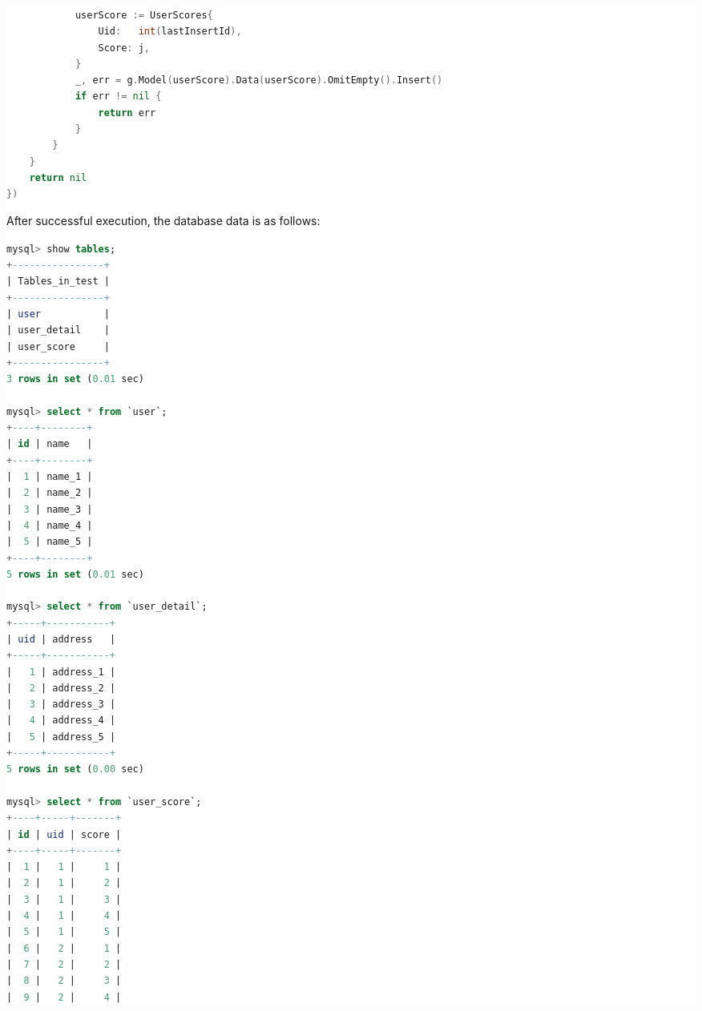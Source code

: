 ```go
            userScore := UserScores{
                Uid:   int(lastInsertId),
                Score: j,
            }
            _, err = g.Model(userScore).Data(userScore).OmitEmpty().Insert()
            if err != nil {
                return err
            }
        }
    }
    return nil
})
```

After successful execution, the database data is as follows:

```sql
mysql> show tables;
+----------------+
| Tables_in_test |
+----------------+
| user           |
| user_detail    |
| user_score     |
+----------------+
3 rows in set (0.01 sec)

mysql> select * from `user`;
+----+--------+
| id | name   |
+----+--------+
|  1 | name_1 |
|  2 | name_2 |
|  3 | name_3 |
|  4 | name_4 |
|  5 | name_5 |
+----+--------+
5 rows in set (0.01 sec)

mysql> select * from `user_detail`;
+-----+-----------+
| uid | address   |
+-----+-----------+
|   1 | address_1 |
|   2 | address_2 |
|   3 | address_3 |
|   4 | address_4 |
|   5 | address_5 |
+-----+-----------+
5 rows in set (0.00 sec)

mysql> select * from `user_score`;
+----+-----+-------+
| id | uid | score |
+----+-----+-------+
|  1 |   1 |     1 |
|  2 |   1 |     2 |
|  3 |   1 |     3 |
|  4 |   1 |     4 |
|  5 |   1 |     5 |
|  6 |   2 |     1 |
|  7 |   2 |     2 |
|  8 |   2 |     3 |
|  9 |   2 |     4 |
```